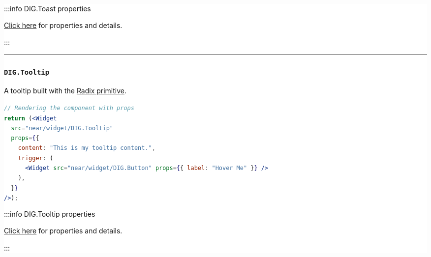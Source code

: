 </WidgetEditor>

:::info DIG.Toast properties

[Click here](https://dev.near.org/#/near/widget/ComponentDetailsPage?src=near/widget/DIG.Toast\&tab=about) for properties and details.

:::

---

### `DIG.Tooltip`

A tooltip built with the [Radix primitive](https://www.radix-ui.com/docs/primitives/components/tooltip).

<WidgetEditor networkId="mainnet" id="17">

```jsx
// Rendering the component with props
return (<Widget
  src="near/widget/DIG.Tooltip"
  props={{
    content: "This is my tooltip content.",
    trigger: (
      <Widget src="near/widget/DIG.Button" props={{ label: "Hover Me" }} />
    ),
  }}
/>);
```

</WidgetEditor>

:::info DIG.Tooltip properties

[Click here](https://dev.near.org/#/near/widget/ComponentDetailsPage?src=near/widget/DIG.Tooltip\&tab=about) for properties and details.

:::
